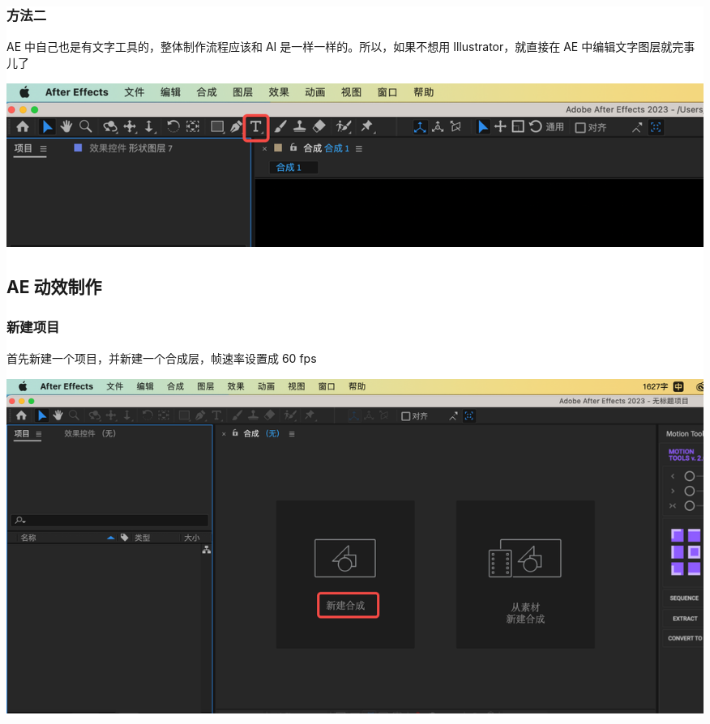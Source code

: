 ### 方法二

AE 中自己也是有文字工具的，整体制作流程应该和 AI 是一样一样的。所以，如果不想用 Illustrator，就直接在 AE 中编辑文字图层就完事儿了

![](images/AE_text.png)

## AE 动效制作

### 新建项目

首先新建一个项目，并新建一个合成层，帧速率设置成 60 fps

![](images/AE_合成层.png)
